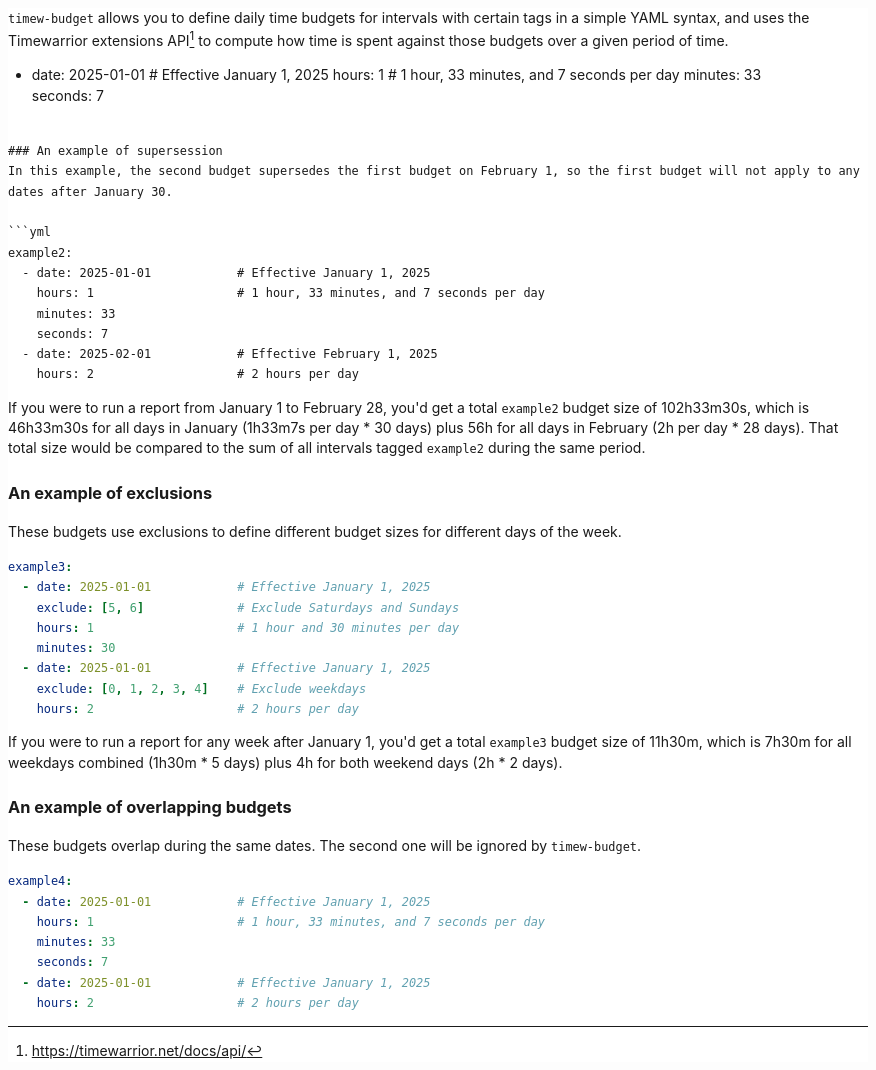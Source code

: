 ```timew-budget``` allows you to define daily time budgets for intervals with certain tags in a simple YAML syntax, and uses the Timewarrior extensions API[^3] to compute how time is spent against those budgets over a given period of time.
  - date: 2025-01-01            # Effective January 1, 2025
    hours: 1                    # 1 hour, 33 minutes, and 7 seconds per day
    minutes: 33         
    seconds: 7
```

### An example of supersession
In this example, the second budget supersedes the first budget on February 1, so the first budget will not apply to any dates after January 30.

```yml
example2:
  - date: 2025-01-01            # Effective January 1, 2025
    hours: 1                    # 1 hour, 33 minutes, and 7 seconds per day
    minutes: 33         
    seconds: 7
  - date: 2025-02-01            # Effective February 1, 2025
    hours: 2                    # 2 hours per day
```

If you were to run a report from January 1 to February 28, you'd get a total ```example2``` budget size of 102h33m30s, which is 46h33m30s for all days in January (1h33m7s per day * 30 days) plus 56h for all days in February (2h per day * 28 days). That total size would be compared to the sum of all intervals tagged ```example2``` during the same period.

### An example of exclusions
These budgets use exclusions to define different budget sizes for different days of the week.

```yml
example3:
  - date: 2025-01-01            # Effective January 1, 2025
    exclude: [5, 6]             # Exclude Saturdays and Sundays
    hours: 1                    # 1 hour and 30 minutes per day
    minutes: 30  
  - date: 2025-01-01            # Effective January 1, 2025
    exclude: [0, 1, 2, 3, 4]    # Exclude weekdays
    hours: 2                    # 2 hours per day
```

If you were to run a report for any week after January 1, you'd get a total ```example3``` budget size of 11h30m, which is 7h30m for all weekdays combined (1h30m * 5 days) plus 4h for both weekend days (2h * 2 days).

### An example of overlapping budgets
These budgets overlap during the same dates. The second one will be ignored by ```timew-budget```.

```yml
example4:
  - date: 2025-01-01            # Effective January 1, 2025
    hours: 1                    # 1 hour, 33 minutes, and 7 seconds per day
    minutes: 33         
    seconds: 7
  - date: 2025-01-01            # Effective January 1, 2025
    hours: 2                    # 2 hours per day
```


[^1]: https://timewarrior.net/
[^2]: https://taskwarrior.org/
[^3]: https://timewarrior.net/docs/api/
[^4]: https://beancount.github.io/fava/
[^5]: https://beancount.github.io/